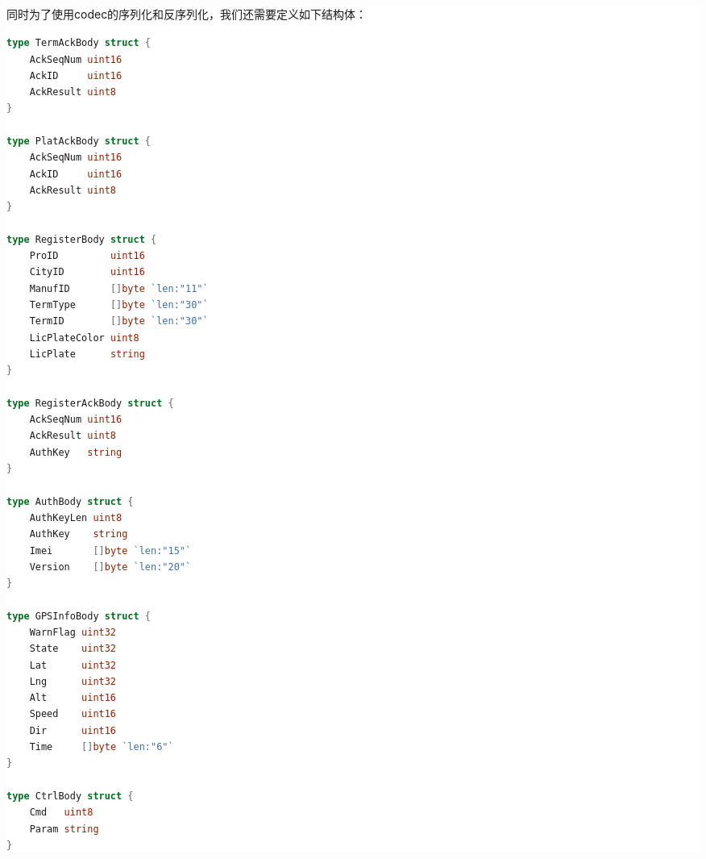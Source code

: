 同时为了使用codec的序列化和反序列化，我们还需要定义如下结构体：

```go
type TermAckBody struct {
	AckSeqNum uint16
	AckID     uint16
	AckResult uint8
}

type PlatAckBody struct {
	AckSeqNum uint16
	AckID     uint16
	AckResult uint8
}

type RegisterBody struct {
	ProID         uint16
	CityID        uint16
	ManufID       []byte `len:"11"`
	TermType      []byte `len:"30"`
	TermID        []byte `len:"30"`
	LicPlateColor uint8
	LicPlate      string
}

type RegisterAckBody struct {
	AckSeqNum uint16
	AckResult uint8
	AuthKey   string
}

type AuthBody struct {
	AuthKeyLen uint8
	AuthKey    string
	Imei       []byte `len:"15"`
	Version    []byte `len:"20"`
}

type GPSInfoBody struct {
	WarnFlag uint32
	State    uint32
	Lat      uint32
	Lng      uint32
	Alt      uint16
	Speed    uint16
	Dir      uint16
	Time     []byte `len:"6"`
}

type CtrlBody struct {
	Cmd   uint8
	Param string
}
```
